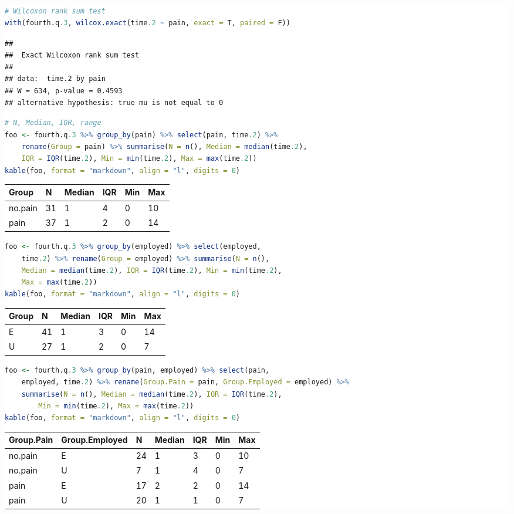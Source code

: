 ```r
# Wilcoxon rank sum test
with(fourth.q.3, wilcox.exact(time.2 ~ pain, exact = T, paired = F))
```

```
## 
## 	Exact Wilcoxon rank sum test
## 
## data:  time.2 by pain
## W = 634, p-value = 0.4593
## alternative hypothesis: true mu is not equal to 0
```

```r
# N, Median, IQR, range
foo <- fourth.q.3 %>% group_by(pain) %>% select(pain, time.2) %>% 
    rename(Group = pain) %>% summarise(N = n(), Median = median(time.2), 
    IQR = IQR(time.2), Min = min(time.2), Max = max(time.2))
kable(foo, format = "markdown", align = "l", digits = 0)
```



|Group   |N  |Median |IQR |Min |Max |
|:-------|:--|:------|:---|:---|:---|
|no.pain |31 |1      |4   |0   |10  |
|pain    |37 |1      |2   |0   |14  |

```r
foo <- fourth.q.3 %>% group_by(employed) %>% select(employed, 
    time.2) %>% rename(Group = employed) %>% summarise(N = n(), 
    Median = median(time.2), IQR = IQR(time.2), Min = min(time.2), 
    Max = max(time.2))
kable(foo, format = "markdown", align = "l", digits = 0)
```



|Group |N  |Median |IQR |Min |Max |
|:-----|:--|:------|:---|:---|:---|
|E     |41 |1      |3   |0   |14  |
|U     |27 |1      |2   |0   |7   |

```r
foo <- fourth.q.3 %>% group_by(pain, employed) %>% select(pain, 
    employed, time.2) %>% rename(Group.Pain = pain, Group.Employed = employed) %>% 
    summarise(N = n(), Median = median(time.2), IQR = IQR(time.2), 
        Min = min(time.2), Max = max(time.2))
kable(foo, format = "markdown", align = "l", digits = 0)
```



|Group.Pain |Group.Employed |N  |Median |IQR |Min |Max |
|:----------|:--------------|:--|:------|:---|:---|:---|
|no.pain    |E              |24 |1      |3   |0   |10  |
|no.pain    |U              |7  |1      |4   |0   |7   |
|pain       |E              |17 |2      |2   |0   |14  |
|pain       |U              |20 |1      |1   |0   |7   |
